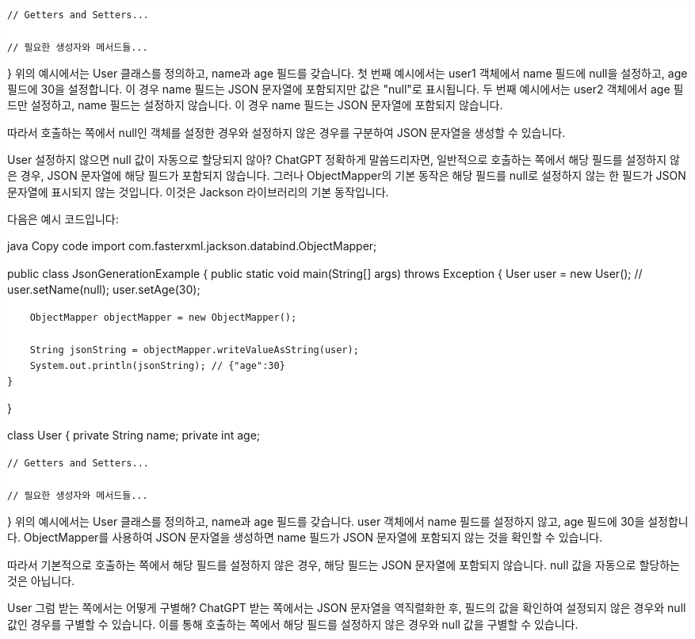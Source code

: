     // Getters and Setters...

    // 필요한 생성자와 메서드들...
}
위의 예시에서는 User 클래스를 정의하고, name과 age 필드를 갖습니다. 첫 번째 예시에서는 user1 객체에서 name 필드에 null을 설정하고, age 필드에 30을 설정합니다. 이 경우 name 필드는 JSON 문자열에 포함되지만 값은 "null"로 표시됩니다. 두 번째 예시에서는 user2 객체에서 age 필드만 설정하고, name 필드는 설정하지 않습니다. 이 경우 name 필드는 JSON 문자열에 포함되지 않습니다.

따라서 호출하는 쪽에서 null인 객체를 설정한 경우와 설정하지 않은 경우를 구분하여 JSON 문자열을 생성할 수 있습니다.





User
설정하지 않으면 null 값이 자동으로 할당되지 않아?
ChatGPT
정확하게 말씀드리자면, 일반적으로 호출하는 쪽에서 해당 필드를 설정하지 않은 경우, JSON 문자열에 해당 필드가 포함되지 않습니다. 그러나 ObjectMapper의 기본 동작은 해당 필드를 null로 설정하지 않는 한 필드가 JSON 문자열에 표시되지 않는 것입니다. 이것은 Jackson 라이브러리의 기본 동작입니다.

다음은 예시 코드입니다:

java
Copy code
import com.fasterxml.jackson.databind.ObjectMapper;

public class JsonGenerationExample {
public static void main(String[] args) throws Exception {
User user = new User();
// user.setName(null);
user.setAge(30);

        ObjectMapper objectMapper = new ObjectMapper();

        String jsonString = objectMapper.writeValueAsString(user);
        System.out.println(jsonString); // {"age":30}
    }
}

class User {
private String name;
private int age;

    // Getters and Setters...

    // 필요한 생성자와 메서드들...
}
위의 예시에서는 User 클래스를 정의하고, name과 age 필드를 갖습니다. user 객체에서 name 필드를 설정하지 않고, age 필드에 30을 설정합니다. ObjectMapper를 사용하여 JSON 문자열을 생성하면 name 필드가 JSON 문자열에 포함되지 않는 것을 확인할 수 있습니다.

따라서 기본적으로 호출하는 쪽에서 해당 필드를 설정하지 않은 경우, 해당 필드는 JSON 문자열에 포함되지 않습니다. null 값을 자동으로 할당하는 것은 아닙니다.





User
그럼 받는 쪽에서는 어떻게 구별해?
ChatGPT
받는 쪽에서는 JSON 문자열을 역직렬화한 후, 필드의 값을 확인하여 설정되지 않은 경우와 null 값인 경우를 구별할 수 있습니다. 이를 통해 호출하는 쪽에서 해당 필드를 설정하지 않은 경우와 null 값을 구별할 수 있습니다.
